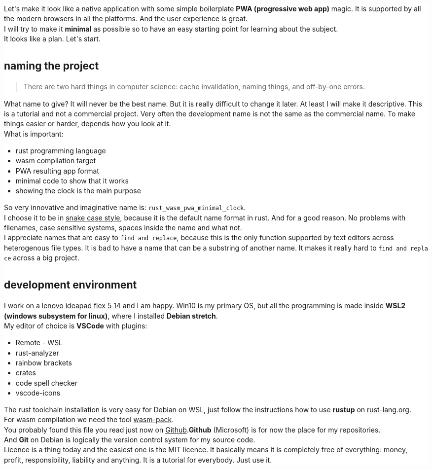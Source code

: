 Let's make it look like a native application with some simple boilerplate **PWA (progressive web app)** magic. It is supported by all the modern browsers in all the platforms. And the user experience is great.
\
I will try to make it **minimal** as possible so to have an easy starting point for learning about the subject.
\
It looks like a plan. Let's start.

## naming the project

> There are two hard things in computer science: cache invalidation, naming things, and off-by-one errors.  

What name to give? It will never be the best name. But it is really difficult to change it later. At least I will make it descriptive. This is a tutorial and not a commercial project. Very often the development name is not the same as the commercial name. To make things easier or harder, depends how you look at it.  
What is important:  

- rust programming language
- wasm compilation target
- PWA resulting app format
- minimal code to show that it works
- showing the clock is the main purpose

So very innovative and imaginative name is: `rust_wasm_pwa_minimal_clock`.  
I choose it to be in [snake case style](https://medium.com/better-programming/string-case-styles-camel-pascal-snake-and-kebab-case-981407998841), because it is the default name format in rust. And for a good reason. No problems with filenames, case sensitive systems, spaces inside the name and what not.  
I appreciate names that are easy to `find and replace`, because this is the only function supported by text editors across heterogenous file types. It is bad to have a name that can be a substring of another name. It makes it really hard to `find and replace` across a big project.

## development environment

I work on a [lenovo ideapad flex 5 14](https://www.digitaltrends.com/laptop-reviews/lenovo-ideapad-flex-5-14-review/) and I am happy. Win10 is my primary OS, but all the programming is made inside **WSL2 (windows subsystem for linux)**, where I installed **Debian stretch**.
\
My editor of choice is **VSCode** with plugins:

- Remote - WSL
- rust-analyzer
- rainbow brackets
- crates
- code spell checker
- vscode-icons

The rust toolchain installation is very easy for Debian on WSL, just follow the instructions how to use **rustup** on [rust-lang.org](https://www.rust-lang.org/tools/install).
\
For wasm compilation we need the tool [wasm-pack](https://rustwasm.github.io/wasm-pack/installer/).
\
You probably found this file you read just now on [Github](https://github.com/bestia-dev/rust_wasm_pwa_minimal_clock).**Github** (Microsoft) is for now the place for my repositories.
\
And **Git** on Debian is logically the version control system for my source code.
\
Licence is a thing today and the easiest one is the MIT licence. It basically means it is completely free of everything: money, profit, responsibility, liability and anything. It is a tutorial for everybody. Just use it.
